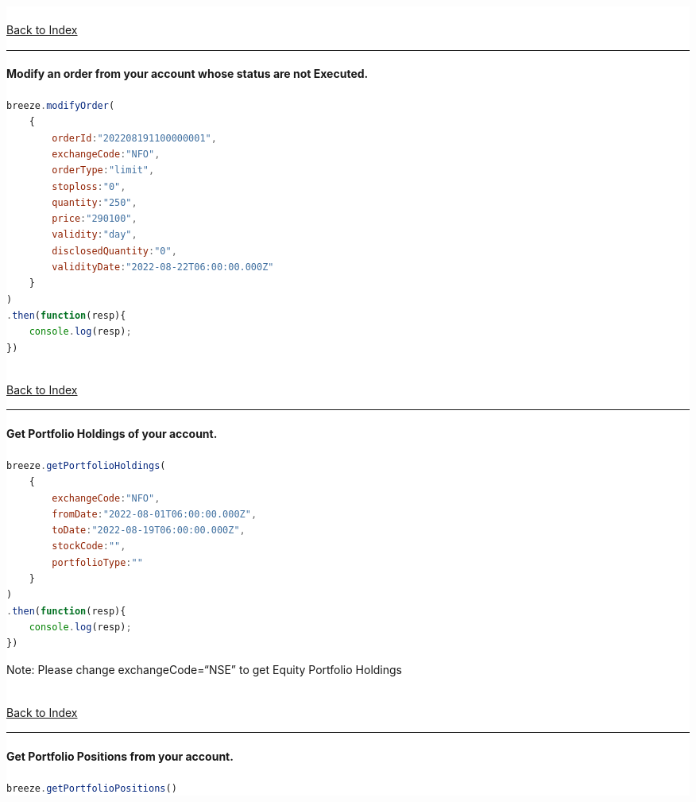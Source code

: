 <br>
<a href="#index">Back to Index</a>
<hr>

<h4 id="modify_order">Modify an order from your account whose status are not Executed.</h4> 


```javascript
breeze.modifyOrder(
    {
        orderId:"202208191100000001",
        exchangeCode:"NFO",
        orderType:"limit",
        stoploss:"0",
        quantity:"250",
        price:"290100",
        validity:"day",
        disclosedQuantity:"0",
        validityDate:"2022-08-22T06:00:00.000Z"
    }
)
.then(function(resp){
    console.log(resp);
})
```

<br>
<a href="#index">Back to Index</a>
<hr>

<h4 id="portfolio_holding">Get Portfolio Holdings of your account.</h4>


```javascript
breeze.getPortfolioHoldings(
    {
        exchangeCode:"NFO",
        fromDate:"2022-08-01T06:00:00.000Z",
        toDate:"2022-08-19T06:00:00.000Z",
        stockCode:"",
        portfolioType:""
    }    
)
.then(function(resp){
    console.log(resp);
})
```

<p> Note: Please change exchangeCode=“NSE” to get Equity Portfolio Holdings</p>
<br>
<a href="#index">Back to Index</a>
<hr>

<h4 id="portfolio_position">Get Portfolio Positions from your account.</h4>


```javascript
breeze.getPortfolioPositions()

```
